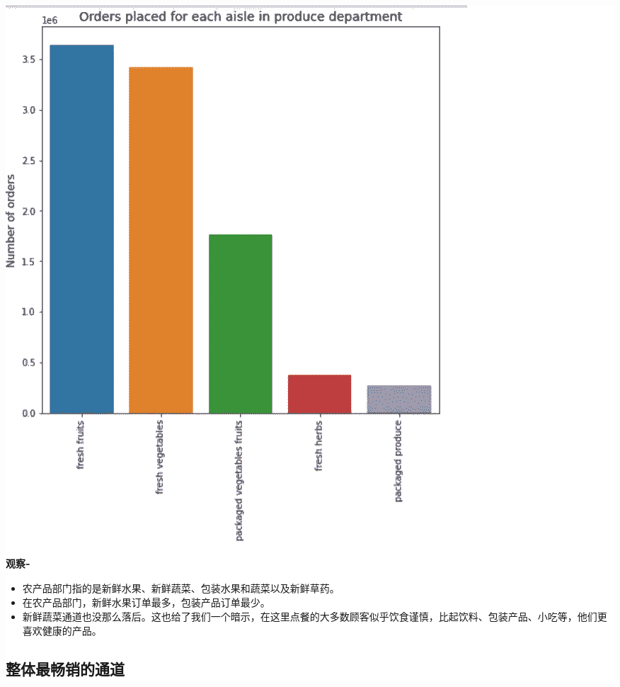 ![](img/83f4c0158857df21d4a4804d206f9027.png)

**观察-**

*   农产品部门指的是新鲜水果、新鲜蔬菜、包装水果和蔬菜以及新鲜草药。
*   在农产品部门，新鲜水果订单最多，包装产品订单最少。
*   新鲜蔬菜通道也没那么落后。这也给了我们一个暗示，在这里点餐的大多数顾客似乎饮食谨慎，比起饮料、包装产品、小吃等，他们更喜欢健康的产品。

## 整体最畅销的通道
